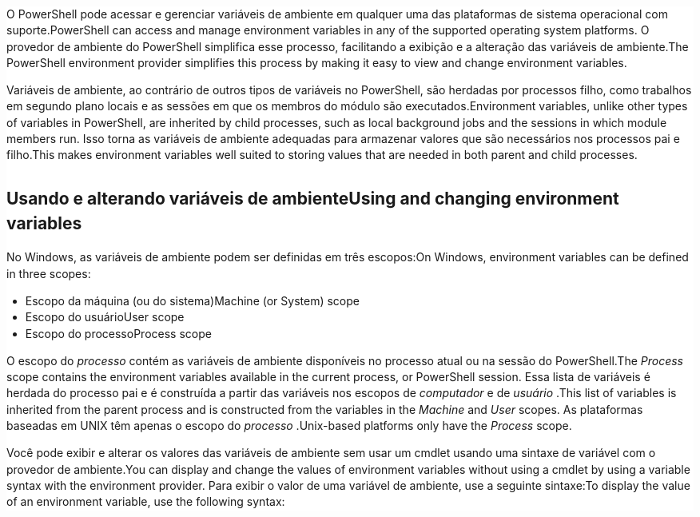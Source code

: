 <span data-ttu-id="19ca8-113">O PowerShell pode acessar e gerenciar variáveis de ambiente em qualquer uma das plataformas de sistema operacional com suporte.</span><span class="sxs-lookup"><span data-stu-id="19ca8-113">PowerShell can access and manage environment variables in any of the supported operating system platforms.</span></span> <span data-ttu-id="19ca8-114">O provedor de ambiente do PowerShell simplifica esse processo, facilitando a exibição e a alteração das variáveis de ambiente.</span><span class="sxs-lookup"><span data-stu-id="19ca8-114">The PowerShell environment provider simplifies this process by making it easy to view and change environment variables.</span></span>

<span data-ttu-id="19ca8-115">Variáveis de ambiente, ao contrário de outros tipos de variáveis no PowerShell, são herdadas por processos filho, como trabalhos em segundo plano locais e as sessões em que os membros do módulo são executados.</span><span class="sxs-lookup"><span data-stu-id="19ca8-115">Environment variables, unlike other types of variables in PowerShell, are inherited by child processes, such as local background jobs and the sessions in which module members run.</span></span> <span data-ttu-id="19ca8-116">Isso torna as variáveis de ambiente adequadas para armazenar valores que são necessários nos processos pai e filho.</span><span class="sxs-lookup"><span data-stu-id="19ca8-116">This makes environment variables well suited to storing values that are needed in both parent and child processes.</span></span>

## <a name="using-and-changing-environment-variables"></a><span data-ttu-id="19ca8-117">Usando e alterando variáveis de ambiente</span><span class="sxs-lookup"><span data-stu-id="19ca8-117">Using and changing environment variables</span></span>

<span data-ttu-id="19ca8-118">No Windows, as variáveis de ambiente podem ser definidas em três escopos:</span><span class="sxs-lookup"><span data-stu-id="19ca8-118">On Windows, environment variables can be defined in three scopes:</span></span>

- <span data-ttu-id="19ca8-119">Escopo da máquina (ou do sistema)</span><span class="sxs-lookup"><span data-stu-id="19ca8-119">Machine (or System) scope</span></span>
- <span data-ttu-id="19ca8-120">Escopo do usuário</span><span class="sxs-lookup"><span data-stu-id="19ca8-120">User scope</span></span>
- <span data-ttu-id="19ca8-121">Escopo do processo</span><span class="sxs-lookup"><span data-stu-id="19ca8-121">Process scope</span></span>

<span data-ttu-id="19ca8-122">O escopo do _processo_ contém as variáveis de ambiente disponíveis no processo atual ou na sessão do PowerShell.</span><span class="sxs-lookup"><span data-stu-id="19ca8-122">The _Process_ scope contains the environment variables available in the current process, or PowerShell session.</span></span> <span data-ttu-id="19ca8-123">Essa lista de variáveis é herdada do processo pai e é construída a partir das variáveis nos escopos de _computador_ e de _usuário_ .</span><span class="sxs-lookup"><span data-stu-id="19ca8-123">This list of variables is inherited from the parent process and is constructed from the variables in the _Machine_ and _User_ scopes.</span></span> <span data-ttu-id="19ca8-124">As plataformas baseadas em UNIX têm apenas o escopo do _processo_ .</span><span class="sxs-lookup"><span data-stu-id="19ca8-124">Unix-based platforms only have the _Process_ scope.</span></span>

<span data-ttu-id="19ca8-125">Você pode exibir e alterar os valores das variáveis de ambiente sem usar um cmdlet usando uma sintaxe de variável com o provedor de ambiente.</span><span class="sxs-lookup"><span data-stu-id="19ca8-125">You can display and change the values of environment variables without using a cmdlet by using a variable syntax with the environment provider.</span></span> <span data-ttu-id="19ca8-126">Para exibir o valor de uma variável de ambiente, use a seguinte sintaxe:</span><span class="sxs-lookup"><span data-stu-id="19ca8-126">To display the value of an environment variable, use the following syntax:</span></span>
